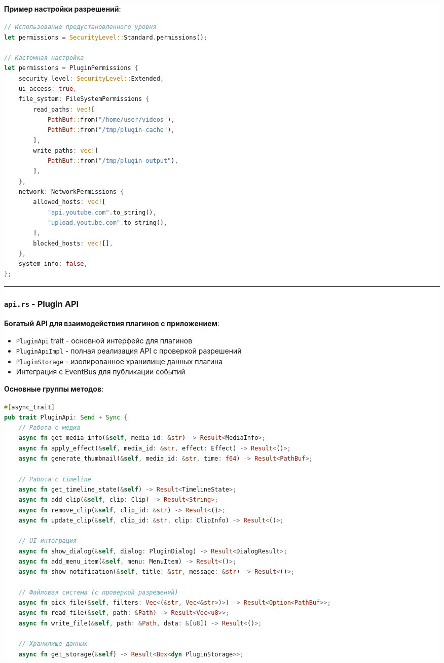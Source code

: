 **Пример настройки разрешений**:
```rust
// Использование предустановленного уровня
let permissions = SecurityLevel::Standard.permissions();

// Кастомная настройка
let permissions = PluginPermissions {
    security_level: SecurityLevel::Extended,
    ui_access: true,
    file_system: FileSystemPermissions {
        read_paths: vec![
            PathBuf::from("/home/user/videos"),
            PathBuf::from("/tmp/plugin-cache"),
        ],
        write_paths: vec![
            PathBuf::from("/tmp/plugin-output"),
        ],
    },
    network: NetworkPermissions {
        allowed_hosts: vec![
            "api.youtube.com".to_string(),
            "upload.youtube.com".to_string(),
        ],
        blocked_hosts: vec![],
    },
    system_info: false,
};
```

---

### `api.rs` - Plugin API
**Богатый API для взаимодействия плагинов с приложением**:
- `PluginApi` trait - основной интерфейс для плагинов
- `PluginApiImpl` - полная реализация API с проверкой разрешений
- `PluginStorage` - изолированное хранилище данных плагина
- Интеграция с EventBus для публикации событий

**Основные группы методов**:
```rust
#[async_trait]
pub trait PluginApi: Send + Sync {
    // Работа с медиа
    async fn get_media_info(&self, media_id: &str) -> Result<MediaInfo>;
    async fn apply_effect(&self, media_id: &str, effect: Effect) -> Result<()>;
    async fn generate_thumbnail(&self, media_id: &str, time: f64) -> Result<PathBuf>;
    
    // Работа с timeline
    async fn get_timeline_state(&self) -> Result<TimelineState>;
    async fn add_clip(&self, clip: Clip) -> Result<String>;
    async fn remove_clip(&self, clip_id: &str) -> Result<()>;
    async fn update_clip(&self, clip_id: &str, clip: ClipInfo) -> Result<()>;
    
    // UI интеграция
    async fn show_dialog(&self, dialog: PluginDialog) -> Result<DialogResult>;
    async fn add_menu_item(&self, menu: MenuItem) -> Result<()>;
    async fn show_notification(&self, title: &str, message: &str) -> Result<()>;
    
    // Файловая система (с проверкой разрешений)
    async fn pick_file(&self, filters: Vec<(&str, Vec<&str>)>) -> Result<Option<PathBuf>>;
    async fn read_file(&self, path: &Path) -> Result<Vec<u8>>;
    async fn write_file(&self, path: &Path, data: &[u8]) -> Result<()>;
    
    // Хранилище данных
    async fn get_storage(&self) -> Result<Box<dyn PluginStorage>>;
```